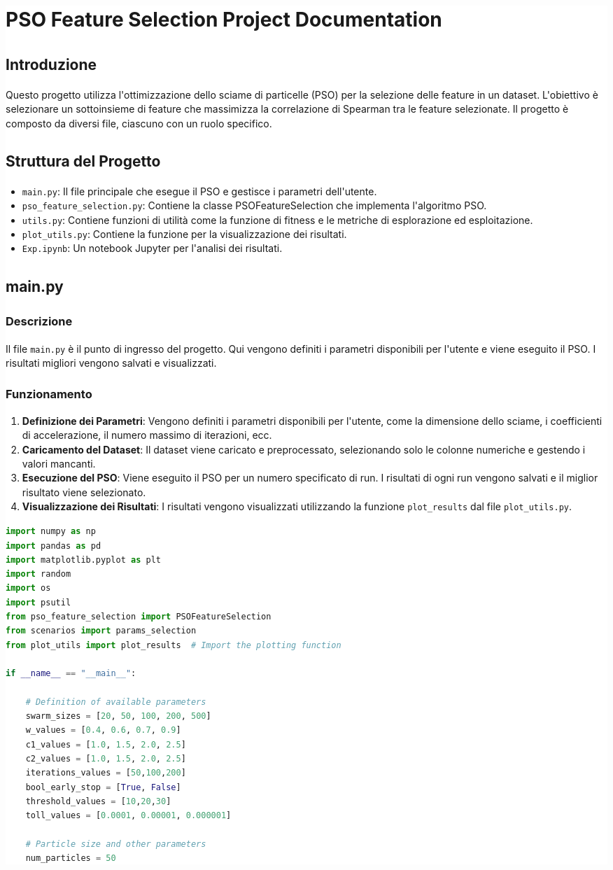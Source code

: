 # PSO Feature Selection Project Documentation

## Introduzione

Questo progetto utilizza l'ottimizzazione dello sciame di particelle (PSO) per la selezione delle feature in un dataset. L'obiettivo è selezionare un sottoinsieme di feature che massimizza la correlazione di Spearman tra le feature selezionate. Il progetto è composto da diversi file, ciascuno con un ruolo specifico.

## Struttura del Progetto

- `main.py`: Il file principale che esegue il PSO e gestisce i parametri dell'utente.
- `pso_feature_selection.py`: Contiene la classe PSOFeatureSelection che implementa l'algoritmo PSO.
- `utils.py`: Contiene funzioni di utilità come la funzione di fitness e le metriche di esplorazione ed esploitazione.
- `plot_utils.py`: Contiene la funzione per la visualizzazione dei risultati.
- `Exp.ipynb`: Un notebook Jupyter per l'analisi dei risultati.

## main.py

### Descrizione

Il file `main.py` è il punto di ingresso del progetto. Qui vengono definiti i parametri disponibili per l'utente e viene eseguito il PSO. I risultati migliori vengono salvati e visualizzati.

### Funzionamento

1. **Definizione dei Parametri**: Vengono definiti i parametri disponibili per l'utente, come la dimensione dello sciame, i coefficienti di accelerazione, il numero massimo di iterazioni, ecc.
2. **Caricamento del Dataset**: Il dataset viene caricato e preprocessato, selezionando solo le colonne numeriche e gestendo i valori mancanti.
3. **Esecuzione del PSO**: Viene eseguito il PSO per un numero specificato di run. I risultati di ogni run vengono salvati e il miglior risultato viene selezionato.
4. **Visualizzazione dei Risultati**: I risultati vengono visualizzati utilizzando la funzione `plot_results` dal file `plot_utils.py`.

```python
import numpy as np
import pandas as pd
import matplotlib.pyplot as plt
import random
import os
import psutil
from pso_feature_selection import PSOFeatureSelection
from scenarios import params_selection
from plot_utils import plot_results  # Import the plotting function

if __name__ == "__main__":

    # Definition of available parameters
    swarm_sizes = [20, 50, 100, 200, 500]
    w_values = [0.4, 0.6, 0.7, 0.9]
    c1_values = [1.0, 1.5, 2.0, 2.5]
    c2_values = [1.0, 1.5, 2.0, 2.5]
    iterations_values = [50,100,200]
    bool_early_stop = [True, False]
    threshold_values = [10,20,30]
    toll_values = [0.0001, 0.00001, 0.000001]

    # Particle size and other parameters
    num_particles = 50
```